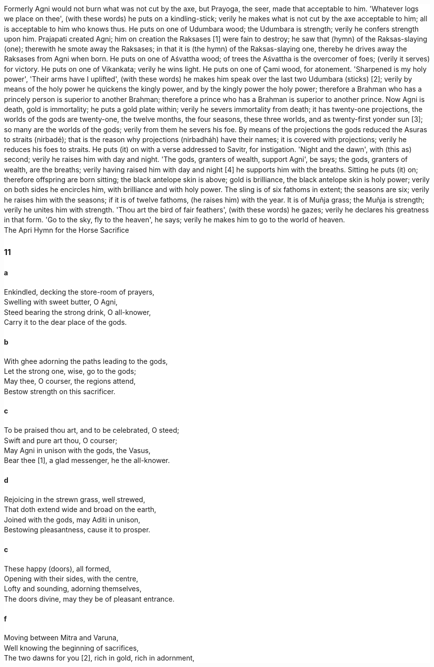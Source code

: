 Formerly Agni would not burn what was not cut by the axe, but Prayoga, the seer, made that acceptable to him. 'Whatever logs we place on thee', (with these words) he puts on a kindling-stick; verily he makes what is not cut by the axe acceptable to him; all is acceptable to him who knows thus. He puts on one of Udumbara wood; the Udumbara is strength; verily he confers strength upon him. Prajapati created Agni; him on creation the Raksases [1] were fain to destroy; he saw that (hymn) of the Raksas-slaying (one); therewith he smote away the Raksases; in that it is (the hymn) of the Raksas-slaying one, thereby he drives away the Raksases from Agni when born. He puts on one of Aśvattha wood; of trees the Aśvattha is the overcomer of foes; (verily it serves) for victory. He puts on one of Vikankata; verily he wins light. He puts on one of Çami wood, for atonement. 'Sharpened is my holy power', 'Their arms have I uplifted', (with these words) he makes him speak over the last two Udumbara (sticks) [2]; verily by means of the holy power he quickens the kingly power, and by the kingly power the holy power; therefore a Brahman who has a princely person is superior to another Brahman; therefore a prince who has a Brahman is superior to another prince. Now Agni is death, gold is immortality; he puts a gold plate within; verily he severs immortality from death; it has twenty-one projections, the worlds of the gods are twenty-one, the twelve months, the four seasons, these three worlds, and as twenty-first yonder sun [3]; so many are the worlds of the gods; verily from them he severs his foe. By means of the projections the gods reduced the Asuras to straits (nirbadé); that is the reason why projections (nirbadháh) have their names; it is covered with projections; verily he reduces his foes to straits. He puts (it) on with a verse addressed to Savitr, for instigation. 'Night and the dawn', with (this as) second; verily he raises him with day and night. 'The gods, granters of wealth, support Agni', be says; the gods, granters of wealth, are the breaths; verily having raised him with day and night [4] he supports him with the breaths. Sitting he puts (it) on; therefore offspring are born sitting; the black antelope skin is above; gold is brilliance, the black antelope skin is holy power; verily on both sides he encircles him, with brilliance and with holy power. The sling is of six fathoms in extent; the seasons are six; verily he raises him with the seasons; if it is of twelve fathoms, (he raises him) with the year. It is of Muñja grass; the Muñja is strength; verily he unites him with strength. 'Thou art the bird of fair feathers', (with these words) he gazes; verily he declares his greatness in that form. 'Go to the sky, fly to the heaven', he says; verily he makes him to go to the world of heaven.  
The Apri Hymn for the Horse Sacrifice
### 11
#### a
Enkindled, decking the store-room of prayers,  
Swelling with sweet butter, O Agni,  
Steed bearing the strong drink, O all-knower,  
Carry it to the dear place of the gods.
#### b
With ghee adorning the paths leading to the gods,  
Let the strong one, wise, go to the gods;  
May thee, O courser, the regions attend,  
Bestow strength on this sacrificer.
#### c
To be praised thou art, and to be celebrated, O steed;  
Swift and pure art thou, O courser;  
May Agni in unison with the gods, the Vasus,  
Bear thee [1], a glad messenger, he the all-knower.
#### d
Rejoicing in the strewn grass, well strewed,  
That doth extend wide and broad on the earth,  
Joined with the gods, may Aditi in unison,  
Bestowing pleasantness, cause it to prosper.
#### c
These happy (doors), all formed,  
Opening with their sides, with the centre,  
Lofty and sounding, adorning themselves,  
The doors divine, may they be of pleasant entrance.
#### f
Moving between Mitra and Varuna,  
Well knowing the beginning of sacrifices,  
The two dawns for you [2], rich in gold, rich in adornment,  